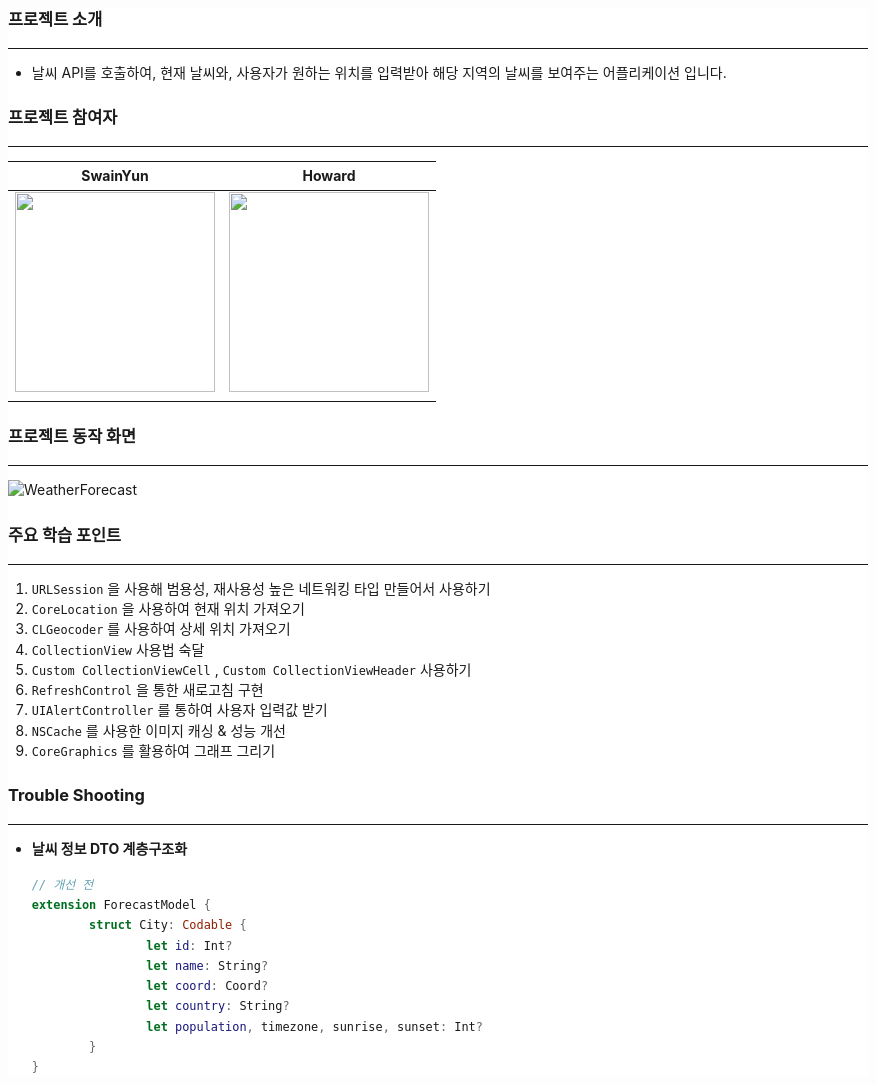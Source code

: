 ### 프로젝트 소개

---

- 날씨 API를 호출하여, 현재 날씨와, 사용자가 원하는 위치를 입력받아 해당 지역의 날씨를 보여주는 어플리케이션 입니다.

### 프로젝트 참여자

---

| SwainYun | Howard |
| --- | --- |
| <img src="https://avatars.githubusercontent.com/u/99116619?v=4" width=200 height=200/> | <img src="https://github.com/Remaked-Swain/ios-weather-forecast/assets/63297236/6e1c3ea4-5cf3-481e-9da2-bcc372ba1d71" width=200 height=200 />|

### 프로젝트 동작 화면

---

![WeatherForecast](https://github.com/Remaked-Swain/ios-weather-forecast/assets/63297236/3136c747-ee2a-4c65-b46d-f4a1255f5141)


### 주요 학습 포인트

---

1. `URLSession` 을 사용해 범용성, 재사용성 높은 네트워킹 타입 만들어서 사용하기
2. `CoreLocation` 을 사용하여 현재 위치 가져오기
3. `CLGeocoder` 를 사용하여 상세 위치 가져오기 
4. `CollectionView` 사용법 숙달 
5. `Custom CollectionViewCell` , `Custom CollectionViewHeader` 사용하기 
6. `RefreshControl` 을 통한 새로고침 구현
7. `UIAlertController` 를 통하여 사용자 입력값 받기 
8. `NSCache` 를 사용한 이미지 캐싱 & 성능 개선 
9. `CoreGraphics` 를 활용하여 그래프 그리기 

### Trouble Shooting

---

- **날씨 정보 DTO 계층구조화**
    
    ```swift
    // 개선 전
    extension ForecastModel {
    		struct City: Codable {
    				let id: Int?
    				let name: String?
    				let coord: Coord?
    				let country: String?
    				let population, timezone, sunrise, sunset: Int?
    		}
    }
    